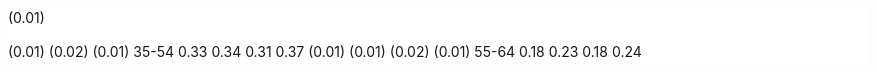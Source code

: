 (0.01)
</td>
<td style="text-align:center;">
(0.01)
</td>
<td style="text-align:center;">
(0.02)
</td>
<td style="text-align:center;">
(0.01)
</td>
</tr>
<tr>
<td style="text-align:center; padding-left:  2em;" indentlevel="1">
35-54
</td>
<td style="text-align:center;">
0.33
</td>
<td style="text-align:center;">
0.34
</td>
<td style="text-align:center;">
0.31
</td>
<td style="text-align:center;">
0.37
</td>
</tr>
<tr>
<td style="text-align:center; padding-left:  2em;" indentlevel="1">
</td>
<td style="text-align:center;">
(0.01)
</td>
<td style="text-align:center;">
(0.01)
</td>
<td style="text-align:center;">
(0.02)
</td>
<td style="text-align:center;">
(0.01)
</td>
</tr>
<tr>
<td style="text-align:center; padding-left:  2em;" indentlevel="1">
55-64
</td>
<td style="text-align:center;">
0.18
</td>
<td style="text-align:center;">
0.23
</td>
<td style="text-align:center;">
0.18
</td>
<td style="text-align:center;">
0.24
</td>
</tr>
<tr>
<td style="text-align:center; padding-left:  2em;" indentlevel="1">